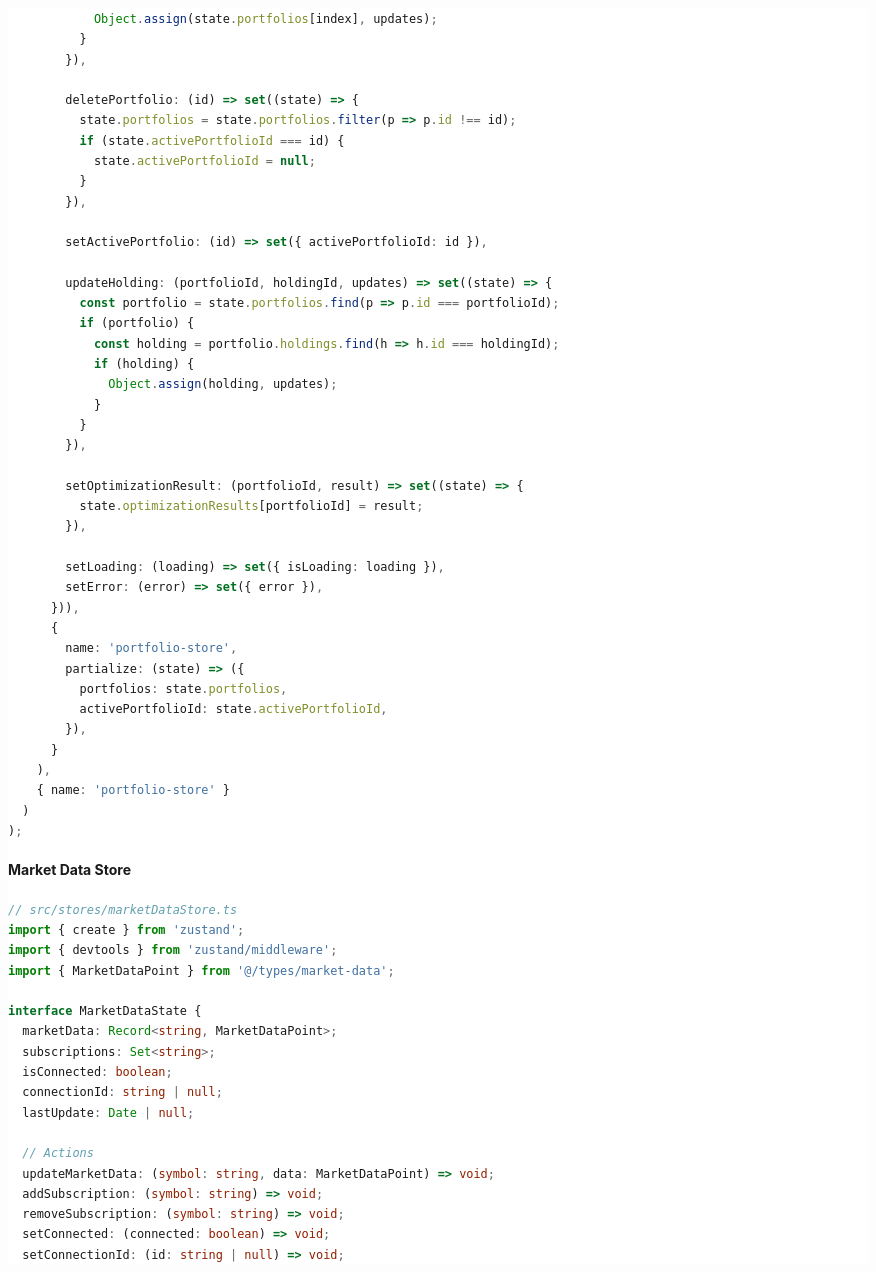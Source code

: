 ```typescript
            Object.assign(state.portfolios[index], updates);
          }
        }),

        deletePortfolio: (id) => set((state) => {
          state.portfolios = state.portfolios.filter(p => p.id !== id);
          if (state.activePortfolioId === id) {
            state.activePortfolioId = null;
          }
        }),

        setActivePortfolio: (id) => set({ activePortfolioId: id }),

        updateHolding: (portfolioId, holdingId, updates) => set((state) => {
          const portfolio = state.portfolios.find(p => p.id === portfolioId);
          if (portfolio) {
            const holding = portfolio.holdings.find(h => h.id === holdingId);
            if (holding) {
              Object.assign(holding, updates);
            }
          }
        }),

        setOptimizationResult: (portfolioId, result) => set((state) => {
          state.optimizationResults[portfolioId] = result;
        }),

        setLoading: (loading) => set({ isLoading: loading }),
        setError: (error) => set({ error }),
      })),
      {
        name: 'portfolio-store',
        partialize: (state) => ({
          portfolios: state.portfolios,
          activePortfolioId: state.activePortfolioId,
        }),
      }
    ),
    { name: 'portfolio-store' }
  )
);
```

#### Market Data Store
```typescript
// src/stores/marketDataStore.ts
import { create } from 'zustand';
import { devtools } from 'zustand/middleware';
import { MarketDataPoint } from '@/types/market-data';

interface MarketDataState {
  marketData: Record<string, MarketDataPoint>;
  subscriptions: Set<string>;
  isConnected: boolean;
  connectionId: string | null;
  lastUpdate: Date | null;
  
  // Actions
  updateMarketData: (symbol: string, data: MarketDataPoint) => void;
  addSubscription: (symbol: string) => void;
  removeSubscription: (symbol: string) => void;
  setConnected: (connected: boolean) => void;
  setConnectionId: (id: string | null) => void;
```